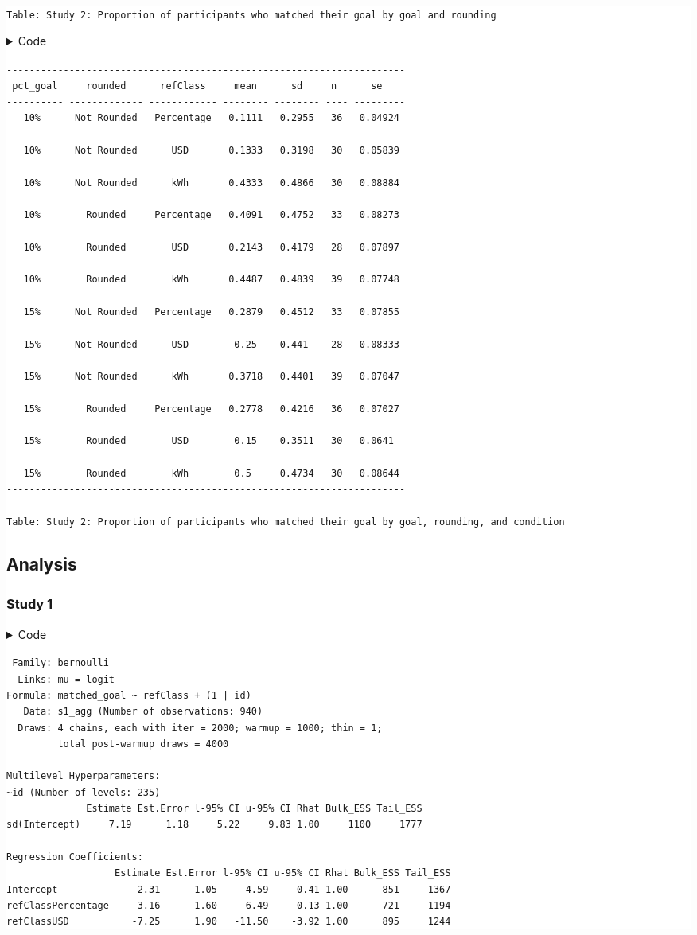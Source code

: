     Table: Study 2: Proportion of participants who matched their goal by goal and rounding

<details class="code-fold"><summary>Code</summary></details>


    ----------------------------------------------------------------------
     pct_goal     rounded      refClass     mean      sd     n      se    
    ---------- ------------- ------------ -------- -------- ---- ---------
       10%      Not Rounded   Percentage   0.1111   0.2955   36   0.04924 

       10%      Not Rounded      USD       0.1333   0.3198   30   0.05839 

       10%      Not Rounded      kWh       0.4333   0.4866   30   0.08884 

       10%        Rounded     Percentage   0.4091   0.4752   33   0.08273 

       10%        Rounded        USD       0.2143   0.4179   28   0.07897 

       10%        Rounded        kWh       0.4487   0.4839   39   0.07748 

       15%      Not Rounded   Percentage   0.2879   0.4512   33   0.07855 

       15%      Not Rounded      USD        0.25    0.441    28   0.08333 

       15%      Not Rounded      kWh       0.3718   0.4401   39   0.07047 

       15%        Rounded     Percentage   0.2778   0.4216   36   0.07027 

       15%        Rounded        USD        0.15    0.3511   30   0.0641  

       15%        Rounded        kWh        0.5     0.4734   30   0.08644 
    ----------------------------------------------------------------------

    Table: Study 2: Proportion of participants who matched their goal by goal, rounding, and condition

## Analysis

### Study 1

<details class="code-fold"><summary>Code</summary></details>

     Family: bernoulli 
      Links: mu = logit 
    Formula: matched_goal ~ refClass + (1 | id) 
       Data: s1_agg (Number of observations: 940) 
      Draws: 4 chains, each with iter = 2000; warmup = 1000; thin = 1;
             total post-warmup draws = 4000

    Multilevel Hyperparameters:
    ~id (Number of levels: 235) 
                  Estimate Est.Error l-95% CI u-95% CI Rhat Bulk_ESS Tail_ESS
    sd(Intercept)     7.19      1.18     5.22     9.83 1.00     1100     1777

    Regression Coefficients:
                       Estimate Est.Error l-95% CI u-95% CI Rhat Bulk_ESS Tail_ESS
    Intercept             -2.31      1.05    -4.59    -0.41 1.00      851     1367
    refClassPercentage    -3.16      1.60    -6.49    -0.13 1.00      721     1194
    refClassUSD           -7.25      1.90   -11.50    -3.92 1.00      895     1244

